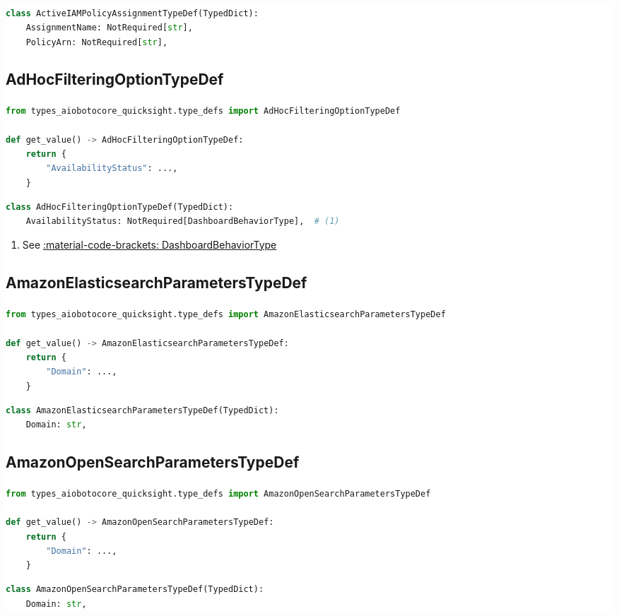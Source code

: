 ```python title="Definition"
class ActiveIAMPolicyAssignmentTypeDef(TypedDict):
    AssignmentName: NotRequired[str],
    PolicyArn: NotRequired[str],
```

## AdHocFilteringOptionTypeDef

```python title="Usage Example"
from types_aiobotocore_quicksight.type_defs import AdHocFilteringOptionTypeDef

def get_value() -> AdHocFilteringOptionTypeDef:
    return {
        "AvailabilityStatus": ...,
    }
```

```python title="Definition"
class AdHocFilteringOptionTypeDef(TypedDict):
    AvailabilityStatus: NotRequired[DashboardBehaviorType],  # (1)
```

1. See [:material-code-brackets: DashboardBehaviorType](./literals.md#dashboardbehaviortype) 
## AmazonElasticsearchParametersTypeDef

```python title="Usage Example"
from types_aiobotocore_quicksight.type_defs import AmazonElasticsearchParametersTypeDef

def get_value() -> AmazonElasticsearchParametersTypeDef:
    return {
        "Domain": ...,
    }
```

```python title="Definition"
class AmazonElasticsearchParametersTypeDef(TypedDict):
    Domain: str,
```

## AmazonOpenSearchParametersTypeDef

```python title="Usage Example"
from types_aiobotocore_quicksight.type_defs import AmazonOpenSearchParametersTypeDef

def get_value() -> AmazonOpenSearchParametersTypeDef:
    return {
        "Domain": ...,
    }
```

```python title="Definition"
class AmazonOpenSearchParametersTypeDef(TypedDict):
    Domain: str,
```
